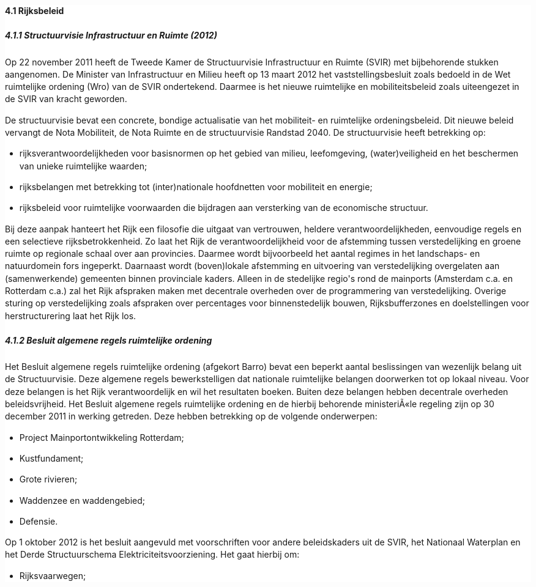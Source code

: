 #### 4\.1 Rijksbeleid

##### 4\.1\.1 Structuurvisie Infrastructuur en Ruimte (2012\)

Op 22 november 2011 heeft de Tweede Kamer de Structuurvisie Infrastructuur en Ruimte (SVIR) met bijbehorende stukken aangenomen. De Minister van Infrastructuur en Milieu heeft op 13 maart 2012 het vaststellingsbesluit zoals bedoeld in de Wet ruimtelijke ordening (Wro) van de SVIR ondertekend. Daarmee is het nieuwe ruimtelijke en mobiliteitsbeleid zoals uiteengezet in de SVIR van kracht geworden.

De structuurvisie bevat een concrete, bondige actualisatie van het mobiliteit\- en ruimtelijke ordeningsbeleid. Dit nieuwe beleid vervangt de Nota Mobiliteit, de Nota Ruimte en de structuurvisie Randstad 2040\. De structuurvisie heeft betrekking op:

* rijksverantwoordelijkheden voor basisnormen op het gebied van milieu, leefomgeving, (water)veiligheid en het beschermen van unieke ruimtelijke waarden;

* rijksbelangen met betrekking tot (inter)nationale hoofdnetten voor mobiliteit en energie;

* rijksbeleid voor ruimtelijke voorwaarden die bijdragen aan versterking van de economische structuur.

Bij deze aanpak hanteert het Rijk een filosofie die uitgaat van vertrouwen, heldere verantwoordelijkheden, eenvoudige regels en een selectieve rijksbetrokkenheid. Zo laat het Rijk de verantwoordelijkheid voor de afstemming tussen verstedelijking en groene ruimte op regionale schaal over aan provincies. Daarmee wordt bijvoorbeeld het aantal regimes in het landschaps\- en natuurdomein fors ingeperkt. Daarnaast wordt (boven)lokale afstemming en uitvoering van verstedelijking overgelaten aan (samenwerkende) gemeenten binnen provinciale kaders. Alleen in de stedelijke regio's rond de mainports (Amsterdam c.a. en Rotterdam c.a.) zal het Rijk afspraken maken met decentrale overheden over de programmering van verstedelijking. Overige sturing op verstedelijking zoals afspraken over percentages voor binnenstedelijk bouwen, Rijksbufferzones en doelstellingen voor herstructurering laat het Rijk los.

##### 4\.1\.2 Besluit algemene regels ruimtelijke ordening

Het Besluit algemene regels ruimtelijke ordening (afgekort Barro) bevat een beperkt aantal beslissingen van wezenlijk belang uit de Structuurvisie. Deze algemene regels bewerkstelligen dat nationale ruimtelijke belangen doorwerken tot op lokaal niveau. Voor deze belangen is het Rijk verantwoordelijk en wil het resultaten boeken. Buiten deze belangen hebben decentrale overheden beleidsvrijheid. Het Besluit algemene regels ruimtelijke ordening en de hierbij behorende ministeriÃ«le regeling zijn op 30 december 2011 in werking getreden. Deze hebben betrekking op de volgende onderwerpen:

* Project Mainportontwikkeling Rotterdam;

* Kustfundament;

* Grote rivieren;

* Waddenzee en waddengebied;

* Defensie.

Op 1 oktober 2012 is het besluit aangevuld met voorschriften voor andere beleidskaders uit de SVIR, het Nationaal Waterplan en het Derde Structuurschema Elektriciteitsvoorziening. Het gaat hierbij om:

* Rijksvaarwegen;
